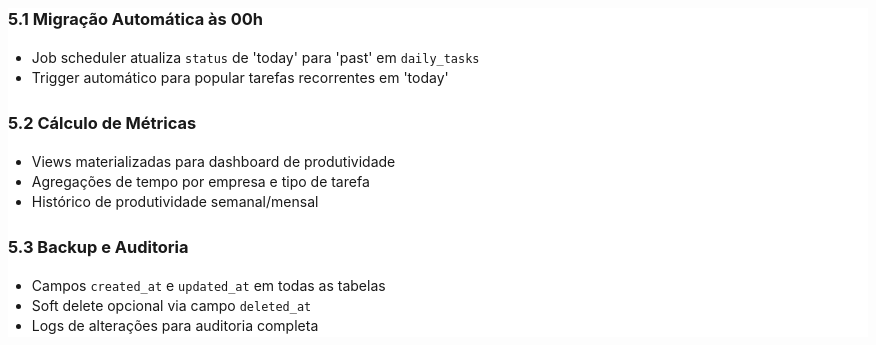 ### 5.1 Migração Automática às 00h
- Job scheduler atualiza `status` de 'today' para 'past' em `daily_tasks`
- Trigger automático para popular tarefas recorrentes em 'today'

### 5.2 Cálculo de Métricas
- Views materializadas para dashboard de produtividade
- Agregações de tempo por empresa e tipo de tarefa
- Histórico de produtividade semanal/mensal

### 5.3 Backup e Auditoria
- Campos `created_at` e `updated_at` em todas as tabelas
- Soft delete opcional via campo `deleted_at`
- Logs de alterações para auditoria completa


